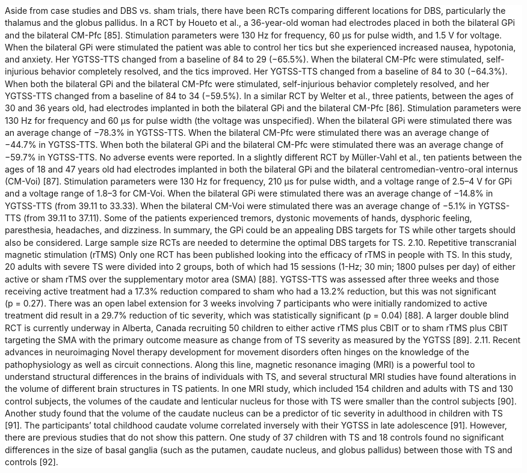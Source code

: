 Aside from case studies and DBS vs. sham trials, there have been RCTs comparing different locations for DBS, particularly the thalamus and the globus pallidus. In a RCT by Houeto et al., a 36-year-old woman had electrodes placed in both the bilateral GPi and the bilateral CM-Pfc [85]. Stimulation parameters were 130 Hz for frequency, 60 μs for pulse width, and 1.5 V for voltage. When the bilateral GPi were stimulated the patient was able to control her tics but she experienced increased nausea, hypotonia, and anxiety. Her YGTSS-TTS changed from a baseline of 84 to 29 (−65.5%). When the bilateral CM-Pfc were stimulated, self-injurious behavior completely resolved, and the tics improved. Her YGTSS-TTS changed from a baseline of 84 to 30 (−64.3%). When both the bilateral GPi and the bilateral CM-Pfc were stimulated, self-injurious behavior completely resolved, and her YGTSS-TTS changed from a baseline of 84 to 34 (−59.5%). In a similar RCT by Welter et al., three patients, between the ages of 30 and 36 years old, had electrodes implanted in both the bilateral GPi and the bilateral CM-Pfc [86]. Stimulation parameters were 130 Hz for frequency and 60 μs for pulse width (the voltage was unspecified). When the bilateral GPi were stimulated there was an average change of −78.3% in YGTSS-TTS. When the bilateral CM-Pfc were stimulated there was an average change of −44.7% in YGTSS-TTS. When both the bilateral GPi and the bilateral CM-Pfc were stimulated there was an average change of −59.7% in YGTSS-TTS. No adverse events were reported. In a slightly different RCT by Müller-Vahl et al., ten patients between the ages of 18 and 47 years old had electrodes implanted in both the bilateral GPi and the bilateral centromedian-ventro-oral internus (CM-Voi) [87]. Stimulation parameters were 130 Hz for frequency, 210 μs for pulse width, and a voltage range of 2.5–4 V for GPi and a voltage range of 1.8–3 for CM-Voi. When the bilateral GPi were stimulated there was an average change of −14.8% in YGTSS-TTS (from 39.11 to 33.33). When the bilateral CM-Voi were stimulated there was an average change of −5.1% in YGTSS-TTS (from 39.11 to 37.11). Some of the patients experienced tremors, dystonic movements of hands, dysphoric feeling, paresthesia, headaches, and dizziness. In summary, the GPi could be an appealing DBS targets for TS while other targets should also be considered. Large sample size RCTs are needed to determine the optimal DBS targets for TS.
2.10. Repetitive transcranial magnetic stimulation (rTMS)
Only one RCT has been published looking into the efficacy of rTMS in people with TS. In this study, 20 adults with severe TS were divided into 2 groups, both of which had 15 sessions (1-Hz; 30 min; 1800 pulses per day) of either active or sham rTMS over the supplementary motor area (SMA) [88]. YGTSS-TTS was assessed after three weeks and those receiving active treatment had a 17.3% reduction compared to sham who had a 13.2% reduction, but this was not significant (p = 0.27). There was an open label extension for 3 weeks involving 7 participants who were initially randomized to active treatment did result in a 29.7% reduction of tic severity, which was statistically significant (p = 0.04) [88]. A larger double blind RCT is currently underway in Alberta, Canada recruiting 50 children to either active rTMS plus CBIT or to sham rTMS plus CBIT targeting the SMA with the primary outcome measure as change from of TS severity as measured by the YGTSS [89].
2.11. Recent advances in neuroimaging
Novel therapy development for movement disorders often hinges on the knowledge of the pathophysiology as well as circuit connections. Along this line, magnetic resonance imaging (MRI) is a powerful tool to understand structural differences in the brains of individuals with TS, and several structural MRI studies have found alterations in the volume of different brain structures in TS patients.
In one MRI study, which included 154 children and adults with TS and 130 control subjects, the volumes of the caudate and lenticular nucleus for those with TS were smaller than the control subjects [90]. Another study found that the volume of the caudate nucleus can be a predictor of tic severity in adulthood in children with TS [91]. The participants’ total childhood caudate volume correlated inversely with their YGTSS in late adolescence [91]. However, there are previous studies that do not show this pattern. One study of 37 children with TS and 18 controls found no significant differences in the size of basal ganglia (such as the putamen, caudate nucleus, and globus pallidus) between those with TS and controls [92].